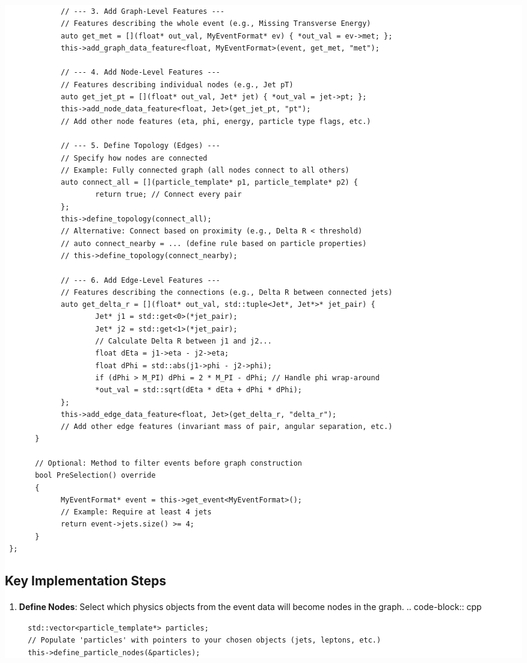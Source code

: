                  // --- 3. Add Graph-Level Features ---
                 // Features describing the whole event (e.g., Missing Transverse Energy)
                 auto get_met = [](float* out_val, MyEventFormat* ev) { *out_val = ev->met; };
                 this->add_graph_data_feature<float, MyEventFormat>(event, get_met, "met");

                 // --- 4. Add Node-Level Features ---
                 // Features describing individual nodes (e.g., Jet pT)
                 auto get_jet_pt = [](float* out_val, Jet* jet) { *out_val = jet->pt; };
                 this->add_node_data_feature<float, Jet>(get_jet_pt, "pt");
                 // Add other node features (eta, phi, energy, particle type flags, etc.)

                 // --- 5. Define Topology (Edges) ---
                 // Specify how nodes are connected
                 // Example: Fully connected graph (all nodes connect to all others)
                 auto connect_all = [](particle_template* p1, particle_template* p2) {
                         return true; // Connect every pair
                 };
                 this->define_topology(connect_all);
                 // Alternative: Connect based on proximity (e.g., Delta R < threshold)
                 // auto connect_nearby = ... (define rule based on particle properties)
                 // this->define_topology(connect_nearby);

                 // --- 6. Add Edge-Level Features ---
                 // Features describing the connections (e.g., Delta R between connected jets)
                 auto get_delta_r = [](float* out_val, std::tuple<Jet*, Jet*>* jet_pair) {
                         Jet* j1 = std::get<0>(*jet_pair);
                         Jet* j2 = std::get<1>(*jet_pair);
                         // Calculate Delta R between j1 and j2...
                         float dEta = j1->eta - j2->eta;
                         float dPhi = std::abs(j1->phi - j2->phi);
                         if (dPhi > M_PI) dPhi = 2 * M_PI - dPhi; // Handle phi wrap-around
                         *out_val = std::sqrt(dEta * dEta + dPhi * dPhi);
                 };
                 this->add_edge_data_feature<float, Jet>(get_delta_r, "delta_r");
                 // Add other edge features (invariant mass of pair, angular separation, etc.)
           }

           // Optional: Method to filter events before graph construction
           bool PreSelection() override
           {
                 MyEventFormat* event = this->get_event<MyEventFormat>();
                 // Example: Require at least 4 jets
                 return event->jets.size() >= 4;
           }
     };

Key Implementation Steps
------------------------

1.  **Define Nodes**: Select which physics objects from the event data will become nodes in the graph.
     .. code-block:: cpp

          std::vector<particle_template*> particles;
          // Populate 'particles' with pointers to your chosen objects (jets, leptons, etc.)
          this->define_particle_nodes(&particles);
